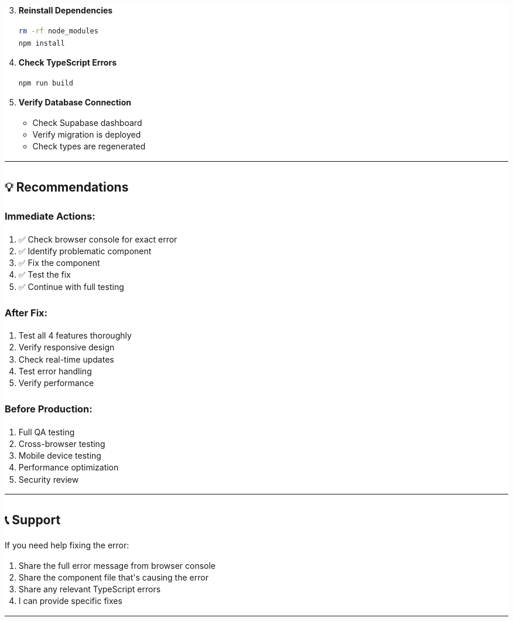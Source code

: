 3. **Reinstall Dependencies**
   ```bash
   rm -rf node_modules
   npm install
   ```

4. **Check TypeScript Errors**
   ```bash
   npm run build
   ```

5. **Verify Database Connection**
   - Check Supabase dashboard
   - Verify migration is deployed
   - Check types are regenerated

---

## 💡 Recommendations

### Immediate Actions:
1. ✅ Check browser console for exact error
2. ✅ Identify problematic component
3. ✅ Fix the component
4. ✅ Test the fix
5. ✅ Continue with full testing

### After Fix:
1. Test all 4 features thoroughly
2. Verify responsive design
3. Check real-time updates
4. Test error handling
5. Verify performance

### Before Production:
1. Full QA testing
2. Cross-browser testing
3. Mobile device testing
4. Performance optimization
5. Security review

---

## 📞 Support

If you need help fixing the error:
1. Share the full error message from browser console
2. Share the component file that's causing the error
3. Share any relevant TypeScript errors
4. I can provide specific fixes

---
